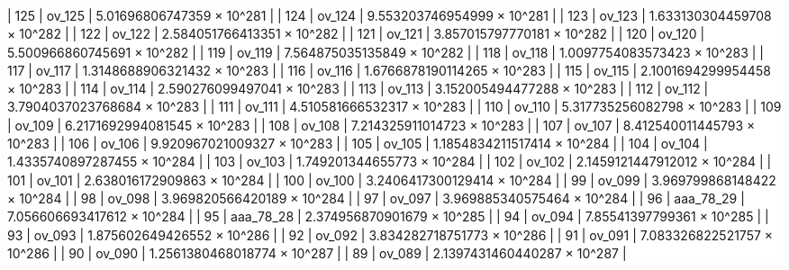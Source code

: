 | 125 | ov_125 | 5.01696806747359 × 10^281 |
| 124 | ov_124 | 9.553203746954999 × 10^281 |
| 123 | ov_123 | 1.633130304459708 × 10^282 |
| 122 | ov_122 | 2.584051766413351 × 10^282 |
| 121 | ov_121 | 3.857015797770181 × 10^282 |
| 120 | ov_120 | 5.500966860745691 × 10^282 |
| 119 | ov_119 | 7.564875035135849 × 10^282 |
| 118 | ov_118 | 1.0097754083573423 × 10^283 |
| 117 | ov_117 | 1.3148688906321432 × 10^283 |
| 116 | ov_116 | 1.6766878190114265 × 10^283 |
| 115 | ov_115 | 2.1001694299954458 × 10^283 |
| 114 | ov_114 | 2.590276099497041 × 10^283 |
| 113 | ov_113 | 3.152005494477288 × 10^283 |
| 112 | ov_112 | 3.7904037023768684 × 10^283 |
| 111 | ov_111 | 4.510581666532317 × 10^283 |
| 110 | ov_110 | 5.317735256082798 × 10^283 |
| 109 | ov_109 | 6.2171692994081545 × 10^283 |
| 108 | ov_108 | 7.214325911014723 × 10^283 |
| 107 | ov_107 | 8.412540011445793 × 10^283 |
| 106 | ov_106 | 9.920967021009327 × 10^283 |
| 105 | ov_105 | 1.1854834211517414 × 10^284 |
| 104 | ov_104 | 1.4335740897287455 × 10^284 |
| 103 | ov_103 | 1.749201344655773 × 10^284 |
| 102 | ov_102 | 2.1459121447912012 × 10^284 |
| 101 | ov_101 | 2.638016172909863 × 10^284 |
| 100 | ov_100 | 3.2406417300129414 × 10^284 |
| 99 | ov_099 | 3.969799868148422 × 10^284 |
| 98 | ov_098 | 3.969820566420189 × 10^284 |
| 97 | ov_097 | 3.969885340575464 × 10^284 |
| 96 | aaa_78_29 | 7.056606693417612 × 10^284 |
| 95 | aaa_78_28 | 2.374956870901679 × 10^285 |
| 94 | ov_094 | 7.85541397799361 × 10^285 |
| 93 | ov_093 | 1.875602649426552 × 10^286 |
| 92 | ov_092 | 3.834282718751773 × 10^286 |
| 91 | ov_091 | 7.083326822521757 × 10^286 |
| 90 | ov_090 | 1.2561380468018774 × 10^287 |
| 89 | ov_089 | 2.1397431460440287 × 10^287 |